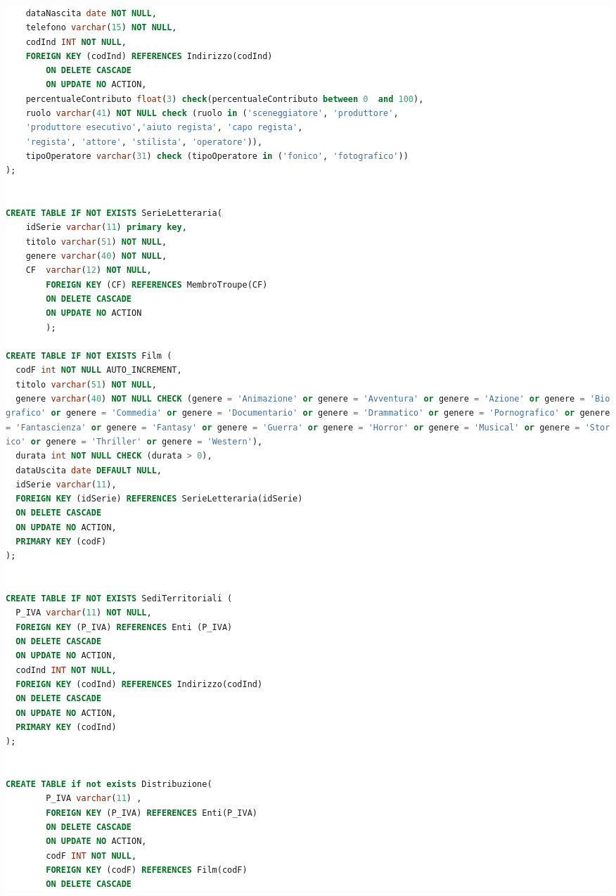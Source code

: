 ```sql
    dataNascita date NOT NULL,
    telefono varchar(15) NOT NULL, 
    codInd INT NOT NULL,
    FOREIGN KEY (codInd) REFERENCES Indirizzo(codInd)
        ON DELETE CASCADE
        ON UPDATE NO ACTION,
    percentualeContributo float(3) check(percentualeContributo between 0  and 100),
    ruolo varchar(41) NOT NULL check (ruolo in ('sceneggiatore', 'produttore',
    'produttore esecutivo','aiuto regista', 'capo regista', 
    'regista', 'attore', 'stilista', 'operatore')),
    tipoOperatore varchar(31) check (tipoOperatore in ('fonico', 'fotografico'))
);


CREATE TABLE IF NOT EXISTS SerieLetteraria(
    idSerie varchar(11) primary key,
    titolo varchar(51) NOT NULL,
    genere varchar(40) NOT NULL, 
    CF  varchar(12) NOT NULL,
        FOREIGN KEY (CF) REFERENCES MembroTroupe(CF)
        ON DELETE CASCADE
        ON UPDATE NO ACTION
        );

CREATE TABLE IF NOT EXISTS Film (
  codF int NOT NULL AUTO_INCREMENT,
  titolo varchar(51) NOT NULL,
  genere varchar(40) NOT NULL CHECK (genere = 'Animazione' or genere = 'Avventura' or genere = 'Azione' or genere = 'Biografico' or genere = 'Commedia' or genere = 'Documentario' or genere = 'Drammatico' or genere = 'Pornografico' or genere = 'Fantascienza' or genere = 'Fantasy' or genere = 'Guerra' or genere = 'Horror' or genere = 'Musical' or genere = 'Storico' or genere = 'Thriller' or genere = 'Western'),
  durata int NOT NULL CHECK (durata > 0),
  dataUscita date DEFAULT NULL,
  idSerie varchar(11),
  FOREIGN KEY (idSerie) REFERENCES SerieLetteraria(idSerie)
  ON DELETE CASCADE
  ON UPDATE NO ACTION,
  PRIMARY KEY (codF)
);


CREATE TABLE IF NOT EXISTS SediTerritoriali (
  P_IVA varchar(11) NOT NULL,
  FOREIGN KEY (P_IVA) REFERENCES Enti (P_IVA)
  ON DELETE CASCADE
  ON UPDATE NO ACTION,
  codInd INT NOT NULL,
  FOREIGN KEY (codInd) REFERENCES Indirizzo(codInd)
  ON DELETE CASCADE
  ON UPDATE NO ACTION,
  PRIMARY KEY (codInd)
);


CREATE TABLE if not exists Distribuzione(
        P_IVA varchar(11) ,
        FOREIGN KEY (P_IVA) REFERENCES Enti(P_IVA)
        ON DELETE CASCADE
        ON UPDATE NO ACTION,
        codF INT NOT NULL,
        FOREIGN KEY (codF) REFERENCES Film(codF)
        ON DELETE CASCADE
```